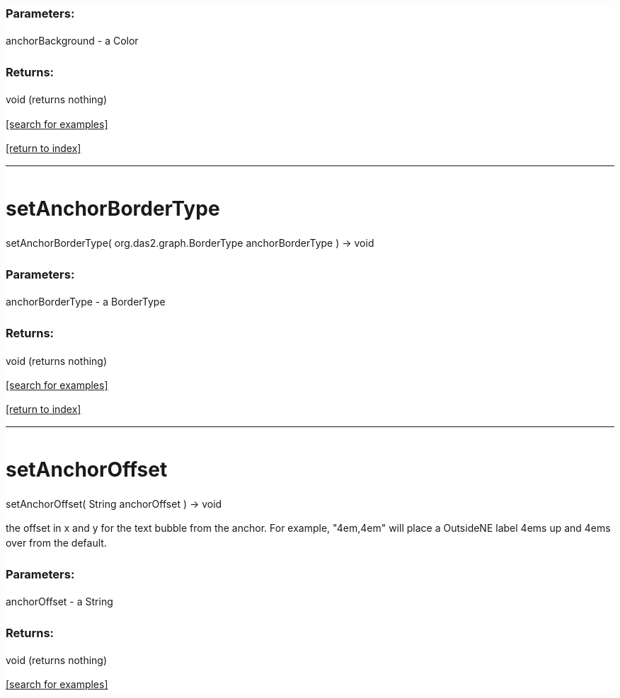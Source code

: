 

### Parameters:
anchorBackground - a Color

### Returns:
void (returns nothing)


<a href="https://github.com/autoplot/dev/search?q=setAnchorBackground&unscoped_q=setAnchorBackground">[search for examples]</a>

<a href="https://github.com/autoplot/documentation/blob/master/javadoc/index-all.md">[return to index]</a>

***
<a name="setAnchorBorderType"></a>
# setAnchorBorderType
setAnchorBorderType( org.das2.graph.BorderType anchorBorderType ) &rarr; void



### Parameters:
anchorBorderType - a BorderType

### Returns:
void (returns nothing)


<a href="https://github.com/autoplot/dev/search?q=setAnchorBorderType&unscoped_q=setAnchorBorderType">[search for examples]</a>

<a href="https://github.com/autoplot/documentation/blob/master/javadoc/index-all.md">[return to index]</a>

***
<a name="setAnchorOffset"></a>
# setAnchorOffset
setAnchorOffset( String anchorOffset ) &rarr; void

the offset in x and y for the text bubble from the anchor.  For
 example, "4em,4em" will place a OutsideNE label 4ems up and 4ems over 
 from the default.

### Parameters:
anchorOffset - a String

### Returns:
void (returns nothing)


<a href="https://github.com/autoplot/dev/search?q=setAnchorOffset&unscoped_q=setAnchorOffset">[search for examples]</a>
